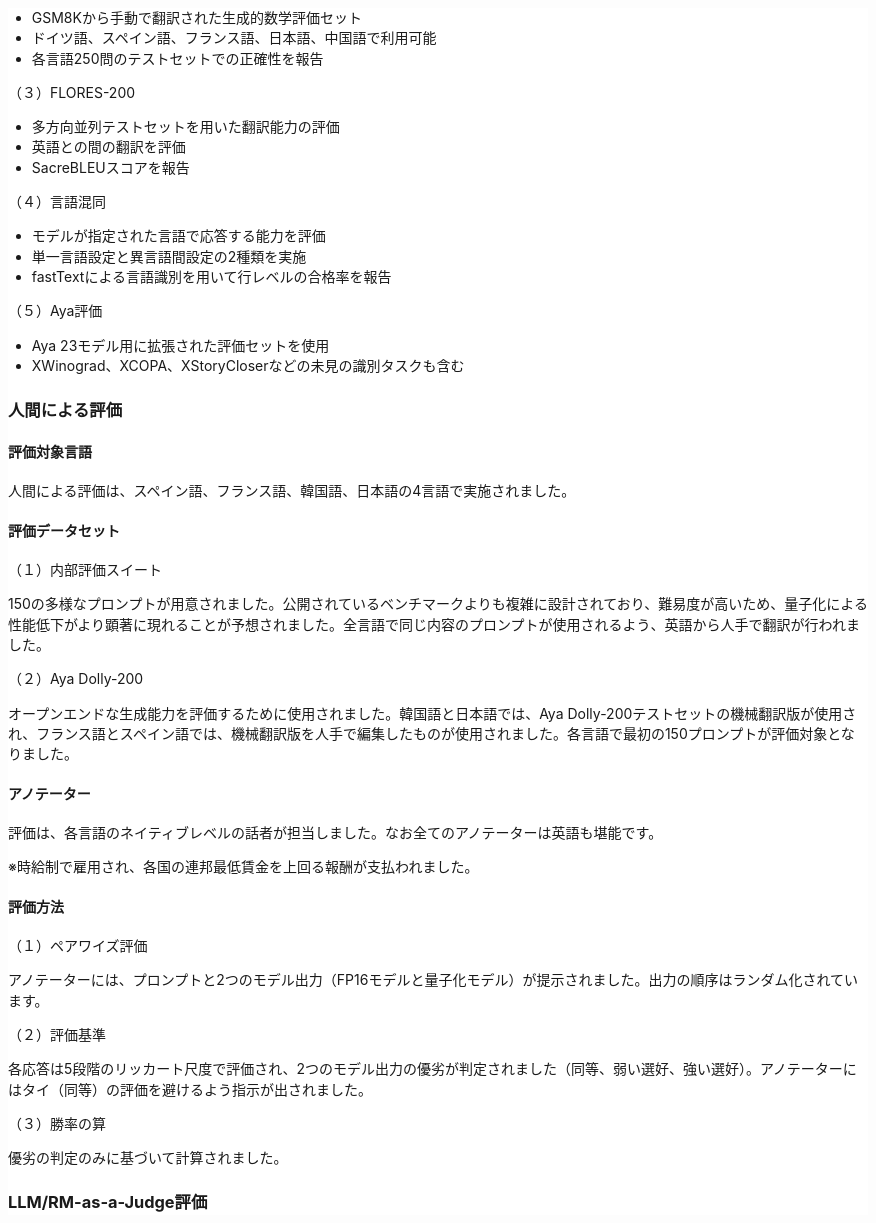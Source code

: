 - GSM8Kから手動で翻訳された生成的数学評価セット
- ドイツ語、スペイン語、フランス語、日本語、中国語で利用可能
- 各言語250問のテストセットでの正確性を報告

（３）FLORES-200

- 多方向並列テストセットを用いた翻訳能力の評価
- 英語との間の翻訳を評価
- SacreBLEUスコアを報告

（４）言語混同

- モデルが指定された言語で応答する能力を評価
- 単一言語設定と異言語間設定の2種類を実施
- fastTextによる言語識別を用いて行レベルの合格率を報告

（５）Aya評価

- Aya 23モデル用に拡張された評価セットを使用
- XWinograd、XCOPA、XStoryCloserなどの未見の識別タスクも含む

### 人間による評価

#### 評価対象言語

人間による評価は、スペイン語、フランス語、韓国語、日本語の4言語で実施されました。

#### 評価データセット

（１）内部評価スイート

150の多様なプロンプトが用意されました。公開されているベンチマークよりも複雑に設計されており、難易度が高いため、量子化による性能低下がより顕著に現れることが予想されました。全言語で同じ内容のプロンプトが使用されるよう、英語から人手で翻訳が行われました。

（２）Aya Dolly-200

オープンエンドな生成能力を評価するために使用されました。韓国語と日本語では、Aya Dolly-200テストセットの機械翻訳版が使用され、フランス語とスペイン語では、機械翻訳版を人手で編集したものが使用されました。各言語で最初の150プロンプトが評価対象となりました。

#### アノテーター

評価は、各言語のネイティブレベルの話者が担当しました。なお全てのアノテーターは英語も堪能です。

※時給制で雇用され、各国の連邦最低賃金を上回る報酬が支払われました。

#### 評価方法

（１）ペアワイズ評価

アノテーターには、プロンプトと2つのモデル出力（FP16モデルと量子化モデル）が提示されました。出力の順序はランダム化されています。

（２）評価基準

各応答は5段階のリッカート尺度で評価され、2つのモデル出力の優劣が判定されました（同等、弱い選好、強い選好）。アノテーターにはタイ（同等）の評価を避けるよう指示が出されました。

（３）勝率の算

優劣の判定のみに基づいて計算されました。

### LLM/RM-as-a-Judge評価
